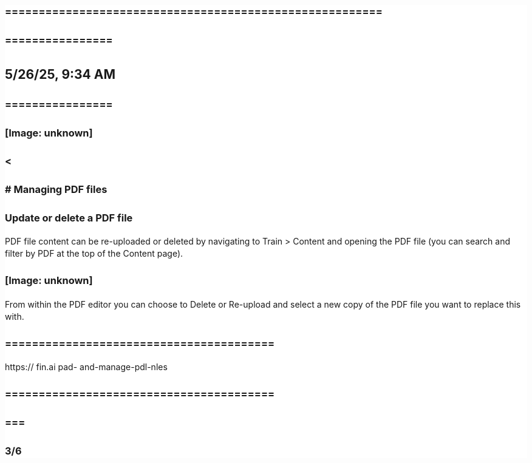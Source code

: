 
### ========================================================



### ================



## 5/26/25, 9:34 AM



### ================



### [Image: unknown]



### <



### # Managing PDF files



### Update or delete a PDF file


PDF file content can be re-uploaded or deleted by navigating to Train > Content and
opening the PDF file (you can search and filter by PDF at the top of the Content page).


### [Image: unknown]


From within the PDF editor you can choose to Delete or Re-upload and select a new copy
of the PDF file you want to replace this with.


### ========================================


https:// fin.ai
pad- and-manage-pdl-nles


### ========================================



### ===



### 3/6
